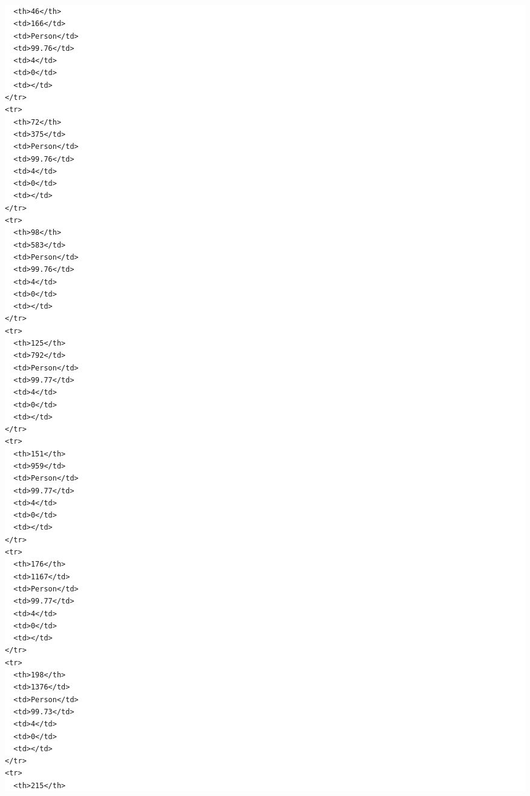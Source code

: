       <th>46</th>
      <td>166</td>
      <td>Person</td>
      <td>99.76</td>
      <td>4</td>
      <td>0</td>
      <td></td>
    </tr>
    <tr>
      <th>72</th>
      <td>375</td>
      <td>Person</td>
      <td>99.76</td>
      <td>4</td>
      <td>0</td>
      <td></td>
    </tr>
    <tr>
      <th>98</th>
      <td>583</td>
      <td>Person</td>
      <td>99.76</td>
      <td>4</td>
      <td>0</td>
      <td></td>
    </tr>
    <tr>
      <th>125</th>
      <td>792</td>
      <td>Person</td>
      <td>99.77</td>
      <td>4</td>
      <td>0</td>
      <td></td>
    </tr>
    <tr>
      <th>151</th>
      <td>959</td>
      <td>Person</td>
      <td>99.77</td>
      <td>4</td>
      <td>0</td>
      <td></td>
    </tr>
    <tr>
      <th>176</th>
      <td>1167</td>
      <td>Person</td>
      <td>99.77</td>
      <td>4</td>
      <td>0</td>
      <td></td>
    </tr>
    <tr>
      <th>198</th>
      <td>1376</td>
      <td>Person</td>
      <td>99.73</td>
      <td>4</td>
      <td>0</td>
      <td></td>
    </tr>
    <tr>
      <th>215</th>